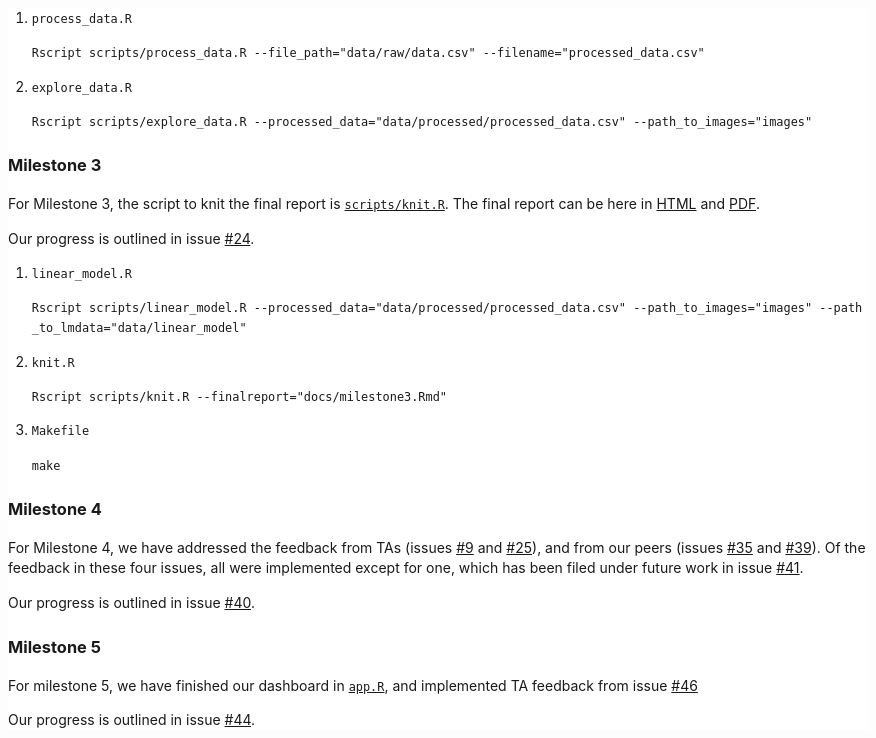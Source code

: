 1. `process_data.R`
    ```
    Rscript scripts/process_data.R --file_path="data/raw/data.csv" --filename="processed_data.csv"
    ```

1. `explore_data.R`
    ```
    Rscript scripts/explore_data.R --processed_data="data/processed/processed_data.csv" --path_to_images="images"
    ```

### Milestone 3

For Milestone 3, the script to knit the final report is [`scripts/knit.R`](scripts/knit.R). The final report can be here in [HTML](https://stat547-ubc-2019-20.github.io/group_01_dlin_njamshidi/milestone3.html) and [PDF](https://stat547-ubc-2019-20.github.io/group_01_dlin_njamshidi/milestone3.pdf).

Our progress is outlined in issue [#24](https://github.com/STAT547-UBC-2019-20/group_01_dlin_njamshidi/issues/24).

1. `linear_model.R`
    ```
    Rscript scripts/linear_model.R --processed_data="data/processed/processed_data.csv" --path_to_images="images" --path_to_lmdata="data/linear_model"
    ```
    
1. `knit.R`
    ```
    Rscript scripts/knit.R --finalreport="docs/milestone3.Rmd"
    ```
    
1. `Makefile`
    ```
    make
    ```

### Milestone 4

For Milestone 4, we have addressed the feedback from TAs (issues [#9](https://github.com/STAT547-UBC-2019-20/group_01_dlin_njamshidi/issues/9) and [#25](https://github.com/STAT547-UBC-2019-20/group_01_dlin_njamshidi/issues/25)), and from our peers (issues [#35](https://github.com/STAT547-UBC-2019-20/group_01_dlin_njamshidi/issues/35) and [#39](https://github.com/STAT547-UBC-2019-20/group_01_dlin_njamshidi/issues/39)). Of the feedback in these four issues, all were implemented except for one, which has been filed under future work in issue [#41](https://github.com/STAT547-UBC-2019-20/group_01_dlin_njamshidi/issues/41).

Our progress is outlined in issue [#40](https://github.com/STAT547-UBC-2019-20/group_01_dlin_njamshidi/issues/40).

### Milestone 5
For milestone 5, we have finished our dashboard in [`app.R`](app.R), and implemented TA feedback from issue [#46](https://github.com/STAT547-UBC-2019-20/group_01_dlin_njamshidi/issues/46)

Our progress is outlined in issue [#44](https://github.com/STAT547-UBC-2019-20/group_01_dlin_njamshidi/issues/44).
